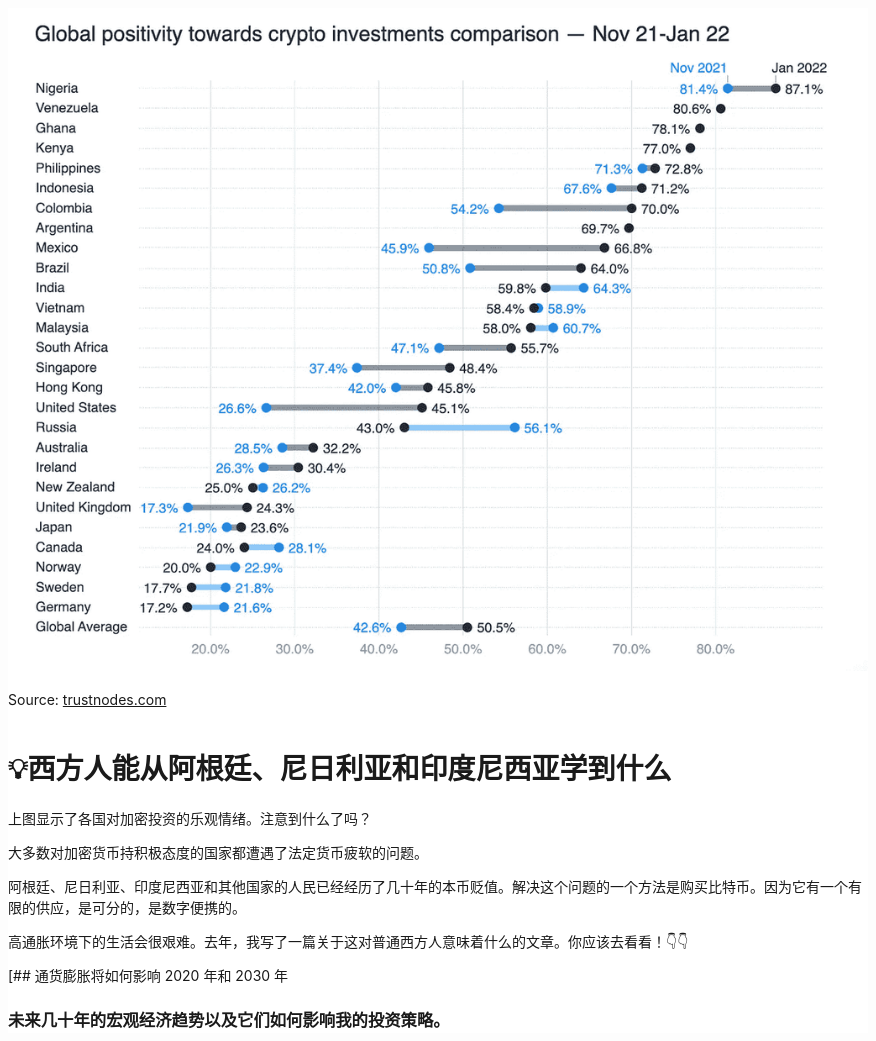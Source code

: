 ![](img/326e9a9414fc906d0c95f7adb52a66c3.png)

Source: [trustnodes.com](https://www.trustnodes.com/2022/03/30/the-wind-of-change-crypto-adoption-grows-globally-while-america-dogecoins)

# 💡西方人能从阿根廷、尼日利亚和印度尼西亚学到什么

上图显示了各国对加密投资的乐观情绪。注意到什么了吗？

大多数对加密货币持积极态度的国家都遭遇了法定货币疲软的问题。

阿根廷、尼日利亚、印度尼西亚和其他国家的人民已经经历了几十年的本币贬值。解决这个问题的一个方法是购买比特币。因为它有一个有限的供应，是可分的，是数字便携的。

高通胀环境下的生活会很艰难。去年，我写了一篇关于这对普通西方人意味着什么的文章。你应该去看看！👇👇

[](/coinmonks/how-inflation-will-impact-the-2020s-2030s-af7315c64396) [## 通货膨胀将如何影响 2020 年和 2030 年

### 未来几十年的宏观经济趋势以及它们如何影响我的投资策略。
